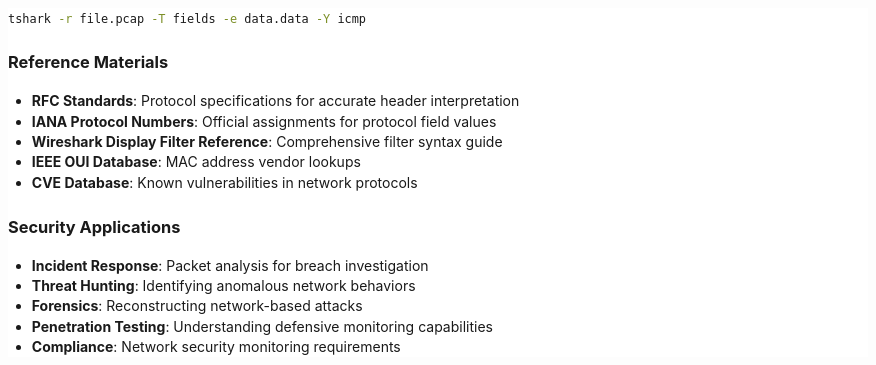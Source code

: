 ```bash
tshark -r file.pcap -T fields -e data.data -Y icmp

```

### **Reference Materials**

- **RFC Standards**: Protocol specifications for accurate header interpretation
- **IANA Protocol Numbers**: Official assignments for protocol field values
- **Wireshark Display Filter Reference**: Comprehensive filter syntax guide
- **IEEE OUI Database**: MAC address vendor lookups
- **CVE Database**: Known vulnerabilities in network protocols

### **Security Applications**

- **Incident Response**: Packet analysis for breach investigation
- **Threat Hunting**: Identifying anomalous network behaviors
- **Forensics**: Reconstructing network-based attacks
- **Penetration Testing**: Understanding defensive monitoring capabilities
- **Compliance**: Network security monitoring requirements
